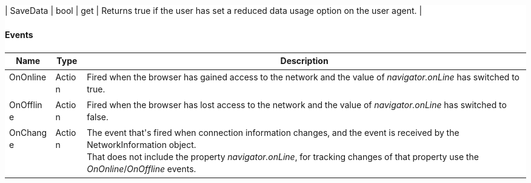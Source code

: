 | SaveData      | bool     | get     | Returns true if the user has set a reduced data usage option on the user agent.                                                                                                                                                                                                                                                                                                                                                                                                                                 |

#### Events

| **Name**  | **Type** | **Description**                                                                                                                                                                                                                                                  |
| --------- | -------- | ---------------------------------------------------------------------------------------------------------------------------------------------------------------------------------------------------------------------------------------------------------------- |
| OnOnline  | Action   | Fired when the browser has gained access to the network and the value of *navigator.onLine* has switched to true.                                                                                                                                                |
| OnOffline | Action   | Fired when the browser has lost access to the network and the value of *navigator.onLine* has switched to false.                                                                                                                                                 |
| OnChange  | Action   | The event that's fired when connection information changes, and the event is received by the NetworkInformation object.<br />That does not include the property *navigator.onLine*, for tracking changes of that property use the *OnOnline*/*OnOffline* events. |
